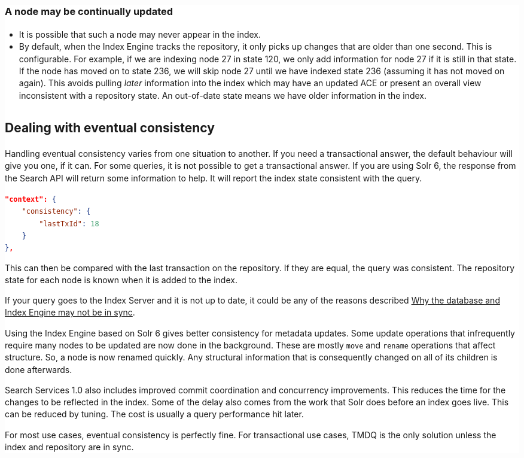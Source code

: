 ### A node may be continually updated

* It is possible that such a node may never appear in the index.
* By default, when the Index Engine tracks the repository, it only picks up changes that are older than one second. This is configurable. For example, if we are indexing node 27 in state 120, we only add information for node 27 if it is still in that state. If the node has moved on to state 236, we will skip node 27 until we have indexed state 236 (assuming it has not moved on again). This avoids pulling *later* information into the index which may have an updated ACE or present an overall view inconsistent with a repository state. An out-of-date state means we have older information in the index.

## Dealing with eventual consistency

Handling eventual consistency varies from one situation to another. If you need a transactional answer, the default behaviour will give you one, if it can. For some queries, it is not possible to get a transactional answer. If you are using Solr 6, the response from the Search API will return some information to help. It will report the index state consistent with the query.

```json
"context": {
    "consistency": {
        "lastTxId": 18
    }
},
```

This can then be compared with the last transaction on the repository. If they are equal, the query was consistent. The repository state for each node is known when it is added to the index.

If your query goes to the Index Server and it is not up to date, it could be any of the reasons described [Why the database and Index Engine may not be in sync](#why-the-database-and-index-engine-may-not-be-in-sync).

Using the Index Engine based on Solr 6 gives better consistency for metadata updates. Some update operations that infrequently require many nodes to be updated are now done in the background. These are mostly `move` and `rename` operations that affect structure. So, a node is now renamed quickly. Any structural information that is consequently changed on all of its children is done afterwards.

Search Services 1.0 also includes improved commit coordination and concurrency improvements. This reduces the time for the changes to be reflected in the index. Some of the delay also comes from the work that Solr does before an index goes live. This can be reduced by tuning. The cost is usually a query performance hit later.

For most use cases, eventual consistency is perfectly fine. For transactional use cases, TMDQ is the only solution unless the index and repository are in sync.
